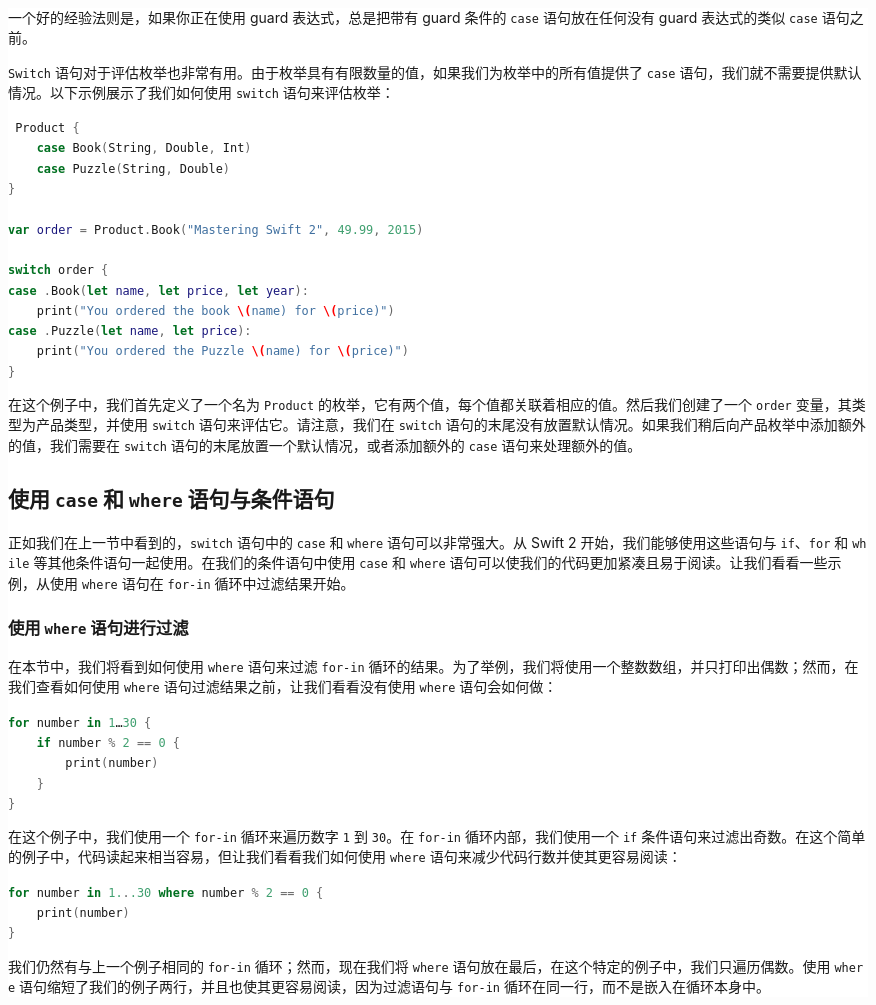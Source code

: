 一个好的经验法则是，如果你正在使用 guard 表达式，总是把带有 guard 条件的 `case` 语句放在任何没有 guard 表达式的类似 `case` 语句之前。

`Switch` 语句对于评估枚举也非常有用。由于枚举具有有限数量的值，如果我们为枚举中的所有值提供了 `case` 语句，我们就不需要提供默认情况。以下示例展示了我们如何使用 `switch` 语句来评估枚举：

```swift
 Product {
    case Book(String, Double, Int)
    case Puzzle(String, Double)
}

var order = Product.Book("Mastering Swift 2", 49.99, 2015)

switch order {
case .Book(let name, let price, let year):
    print("You ordered the book \(name) for \(price)")
case .Puzzle(let name, let price):
    print("You ordered the Puzzle \(name) for \(price)")
}
```

在这个例子中，我们首先定义了一个名为 `Product` 的枚举，它有两个值，每个值都关联着相应的值。然后我们创建了一个 `order` 变量，其类型为产品类型，并使用 `switch` 语句来评估它。请注意，我们在 `switch` 语句的末尾没有放置默认情况。如果我们稍后向产品枚举中添加额外的值，我们需要在 `switch` 语句的末尾放置一个默认情况，或者添加额外的 `case` 语句来处理额外的值。

## 使用 `case` 和 `where` 语句与条件语句

正如我们在上一节中看到的，`switch` 语句中的 `case` 和 `where` 语句可以非常强大。从 Swift 2 开始，我们能够使用这些语句与 `if`、`for` 和 `while` 等其他条件语句一起使用。在我们的条件语句中使用 `case` 和 `where` 语句可以使我们的代码更加紧凑且易于阅读。让我们看看一些示例，从使用 `where` 语句在 `for-in` 循环中过滤结果开始。

### 使用 `where` 语句进行过滤

在本节中，我们将看到如何使用 `where` 语句来过滤 `for-in` 循环的结果。为了举例，我们将使用一个整数数组，并只打印出偶数；然而，在我们查看如何使用 `where` 语句过滤结果之前，让我们看看没有使用 `where` 语句会如何做：

```swift
for number in 1…30 {
    if number % 2 == 0 {
        print(number)
    }
}
```

在这个例子中，我们使用一个 `for-in` 循环来遍历数字 `1` 到 `30`。在 `for-in` 循环内部，我们使用一个 `if` 条件语句来过滤出奇数。在这个简单的例子中，代码读起来相当容易，但让我们看看我们如何使用 `where` 语句来减少代码行数并使其更容易阅读：

```swift
for number in 1...30 where number % 2 == 0 {
    print(number)
}
```

我们仍然有与上一个例子相同的 `for-in` 循环；然而，现在我们将 `where` 语句放在最后，在这个特定的例子中，我们只遍历偶数。使用 `where` 语句缩短了我们的例子两行，并且也使其更容易阅读，因为过滤语句与 `for-in` 循环在同一行，而不是嵌入在循环本身中。
